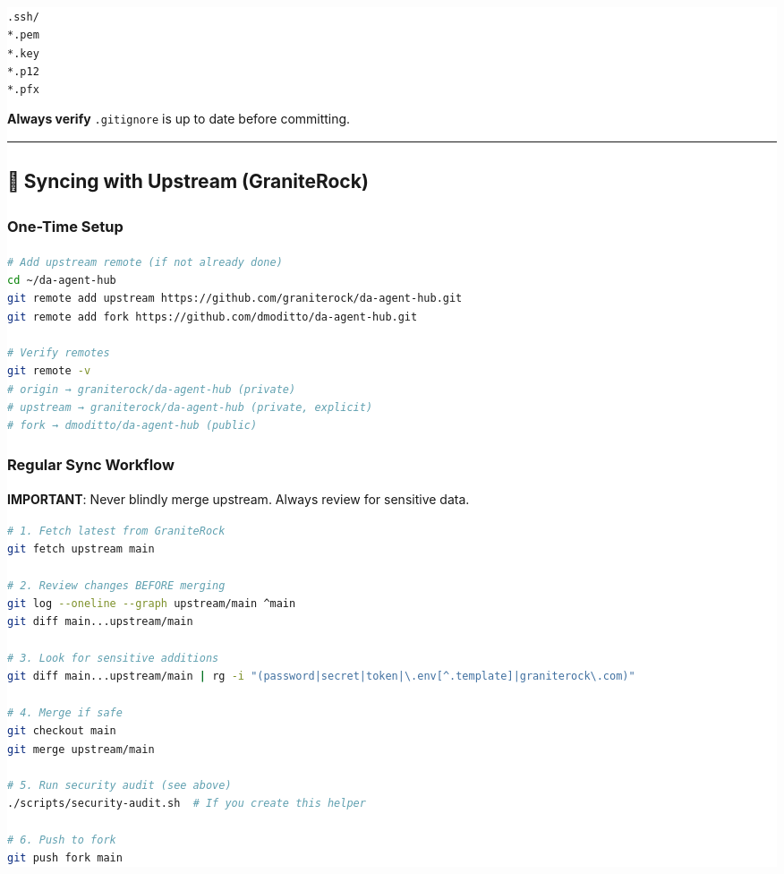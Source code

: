 ```gitignore
.ssh/
*.pem
*.key
*.p12
*.pfx
```

**Always verify** `.gitignore` is up to date before committing.

---

## 🔄 Syncing with Upstream (GraniteRock)

### One-Time Setup
```bash
# Add upstream remote (if not already done)
cd ~/da-agent-hub
git remote add upstream https://github.com/graniterock/da-agent-hub.git
git remote add fork https://github.com/dmoditto/da-agent-hub.git

# Verify remotes
git remote -v
# origin → graniterock/da-agent-hub (private)
# upstream → graniterock/da-agent-hub (private, explicit)
# fork → dmoditto/da-agent-hub (public)
```

### Regular Sync Workflow

**IMPORTANT**: Never blindly merge upstream. Always review for sensitive data.

```bash
# 1. Fetch latest from GraniteRock
git fetch upstream main

# 2. Review changes BEFORE merging
git log --oneline --graph upstream/main ^main
git diff main...upstream/main

# 3. Look for sensitive additions
git diff main...upstream/main | rg -i "(password|secret|token|\.env[^.template]|graniterock\.com)"

# 4. Merge if safe
git checkout main
git merge upstream/main

# 5. Run security audit (see above)
./scripts/security-audit.sh  # If you create this helper

# 6. Push to fork
git push fork main
```

